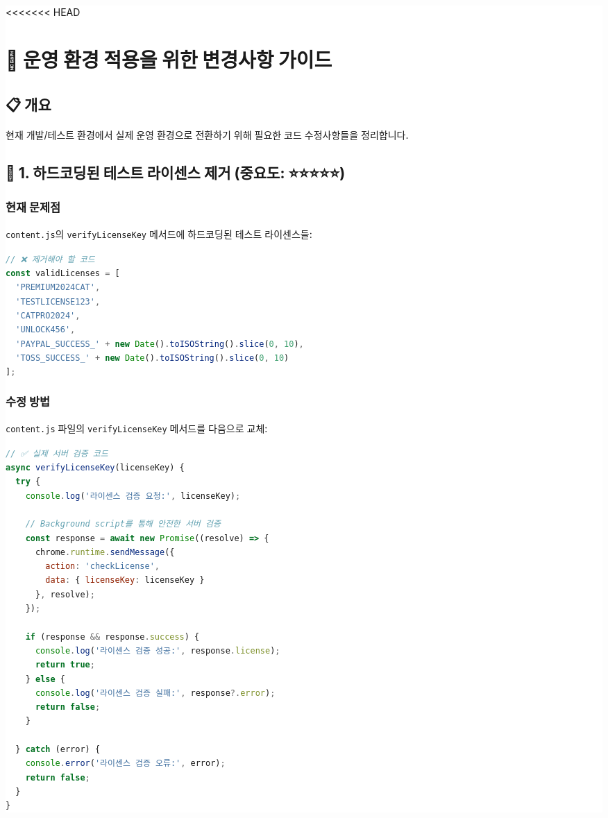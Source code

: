 <<<<<<< HEAD
# 🚀 운영 환경 적용을 위한 변경사항 가이드

## 📋 개요
현재 개발/테스트 환경에서 실제 운영 환경으로 전환하기 위해 필요한 코드 수정사항들을 정리합니다.

## 🔧 1. 하드코딩된 테스트 라이센스 제거 (중요도: ⭐⭐⭐⭐⭐)

### 현재 문제점
`content.js`의 `verifyLicenseKey` 메서드에 하드코딩된 테스트 라이센스들:

```javascript
// ❌ 제거해야 할 코드
const validLicenses = [
  'PREMIUM2024CAT',
  'TESTLICENSE123',
  'CATPRO2024', 
  'UNLOCK456',
  'PAYPAL_SUCCESS_' + new Date().toISOString().slice(0, 10),
  'TOSS_SUCCESS_' + new Date().toISOString().slice(0, 10)
];
```

### 수정 방법
`content.js` 파일의 `verifyLicenseKey` 메서드를 다음으로 교체:

```javascript
// ✅ 실제 서버 검증 코드
async verifyLicenseKey(licenseKey) {
  try {
    console.log('라이센스 검증 요청:', licenseKey);
    
    // Background script를 통해 안전한 서버 검증
    const response = await new Promise((resolve) => {
      chrome.runtime.sendMessage({
        action: 'checkLicense',
        data: { licenseKey: licenseKey }
      }, resolve);
    });

    if (response && response.success) {
      console.log('라이센스 검증 성공:', response.license);
      return true;
    } else {
      console.log('라이센스 검증 실패:', response?.error);
      return false;
    }

  } catch (error) {
    console.error('라이센스 검증 오류:', error);
    return false;
  }
}
```
